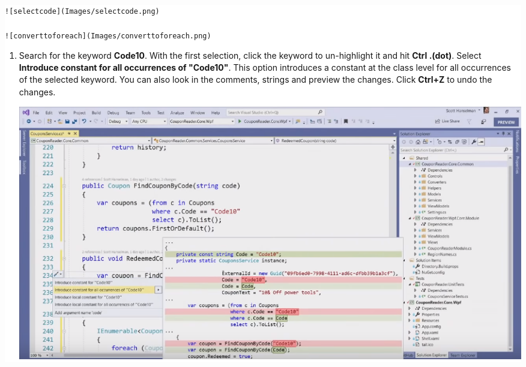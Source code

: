     ![selectcode](Images/selectcode.png)

    ![converttoforeach](Images/converttoforeach.png)

1. Search for the keyword **Code10**. With the first selection, click the keyword to un-highlight it and hit **Ctrl .(dot)**. Select **Introduce constant for all occurrences of "Code10"**. This option introduces a constant at the class level for all occurrences of the selected keyword. You can also look in the comments, strings and preview the changes. Click **Ctrl+Z** to undo the changes.

    ![introduceconstant](Images/introduceconstant.png)
